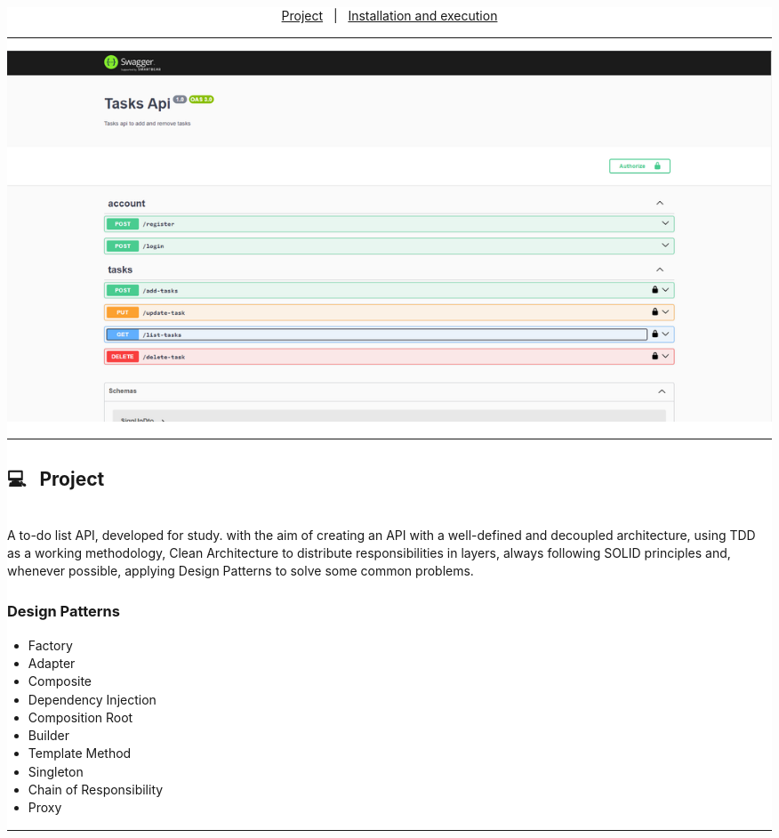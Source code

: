 <p align="center">
  <a href="#💻-project">Project</a>&nbsp;&nbsp;&nbsp;|&nbsp;&nbsp;
  <a href="#🎓-installation-and-execution">Installation and execution</a>
</p>

---

<div align="center">
  <img width="100%" src="https://github.com/GuilhermeLisboa3/api-tasks/blob/master/public/images/image-swagger.png"/>
</div>

---

## 💻 &nbsp; Project

<br />
A to-do list API, developed for study. with the aim of creating an API with a well-defined and decoupled architecture, using TDD as a working methodology, Clean Architecture to distribute responsibilities in layers, always following SOLID principles and, whenever possible, applying Design Patterns to solve some common problems.
<br />

### Design Patterns

* Factory
* Adapter
* Composite
* Dependency Injection
* Composition Root
* Builder
* Template Method
* Singleton
* Chain of Responsibility
* Proxy

---